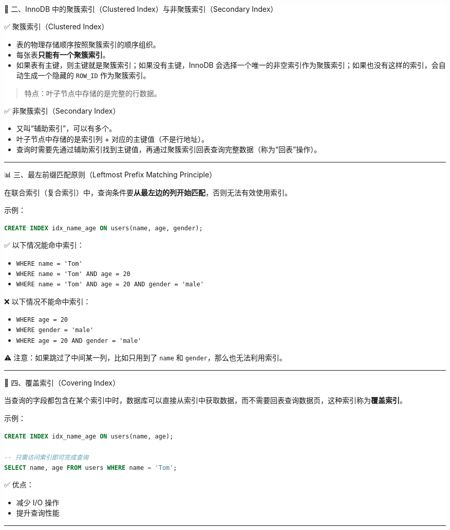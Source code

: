 
🧱 二、InnoDB 中的聚簇索引（Clustered Index）与非聚簇索引（Secondary Index）

✅ 聚簇索引（Clustered Index）

- 表的物理存储顺序按照聚簇索引的顺序组织。
- 每张表**只能有一个聚簇索引**。
- 如果表有主键，则主键就是聚簇索引；如果没有主键，InnoDB 会选择一个唯一的非空索引作为聚簇索引；如果也没有这样的索引，会自动生成一个隐藏的 `ROW_ID` 作为聚簇索引。

> 特点：叶子节点中存储的是完整的行数据。

✅ 非聚簇索引（Secondary Index）

- 又叫“辅助索引”，可以有多个。
- 叶子节点中存储的是索引列 + 对应的主键值（不是行地址）。
- 查询时需要先通过辅助索引找到主键值，再通过聚簇索引回表查询完整数据（称为“回表”操作）。

---

📊 三、最左前缀匹配原则（Leftmost Prefix Matching Principle）

在联合索引（复合索引）中，查询条件要**从最左边的列开始匹配**，否则无法有效使用索引。

示例：

```sql
CREATE INDEX idx_name_age ON users(name, age, gender);
```

✅ 以下情况能命中索引：
- `WHERE name = 'Tom'`
- `WHERE name = 'Tom' AND age = 20`
- `WHERE name = 'Tom' AND age = 20 AND gender = 'male'`

❌ 以下情况不能命中索引：
- `WHERE age = 20`
- `WHERE gender = 'male'`
- `WHERE age = 20 AND gender = 'male'`

⚠️ 注意：如果跳过了中间某一列，比如只用到了 `name` 和 `gender`，那么也无法利用索引。

---

📌 四、覆盖索引（Covering Index）

当查询的字段都包含在某个索引中时，数据库可以直接从索引中获取数据，而不需要回表查询数据页，这种索引称为**覆盖索引**。

示例：

```sql
CREATE INDEX idx_name_age ON users(name, age);

-- 只需访问索引即可完成查询
SELECT name, age FROM users WHERE name = 'Tom';
```

✅ 优点：
- 减少 I/O 操作
- 提升查询性能

---
